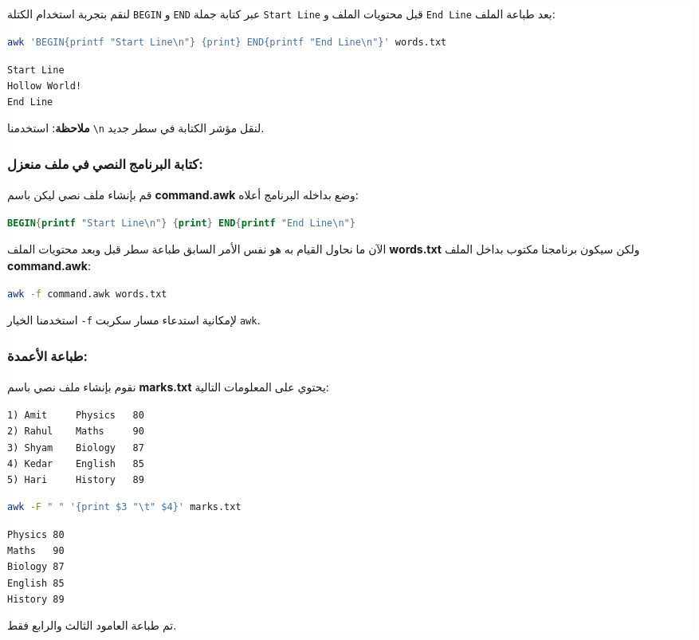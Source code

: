 لنقم بتجربة استخدام الكتلة `BEGIN` و `END` عبر كتابة جملة `Start Line` قبل محتويات الملف و `End Line` بعد طباعة الملف:

```bash
awk 'BEGIN{printf "Start Line\n"} {print} END{printf "End Line\n"}' words.txt
```

```
Start Line
Hollow World!
End Line
```

**ملاحظة**: استخدمنا `\n` لنقل مؤشر الكتابة في سطر جديد.



### كتابة البرنامج النصي في ملف منعزل:

قم بإنشاء ملف نصي ليكن باسم **command.awk** وضع بداخله البرنامج أعلاه:

```awk
BEGIN{printf "Start Line\n"} {print} END{printf "End Line\n"}
```

الآن ما نحاول القيام به هو نفس الأمر السابق طباعة سطر قبل وبعد محتويات الملف **words.txt** ولكن سيكون برنامجنا مكتوب بداخل الملف **command.awk**:

```bash
awk -f command.awk words.txt
```

استخدمنا الخيار `-f` ﻹمكانية استدعاء مسار سكربت `awk`.



### طباعة الأعمدة:

نقوم بإنشاء ملف نصي باسم **marks.txt** يحتوي على المعلومات التالية:

```
1) Amit     Physics   80
2) Rahul    Maths     90
3) Shyam    Biology   87
4) Kedar    English   85
5) Hari     History   89
```

```bash
awk -F " " '{print $3 "\t" $4}' marks.txt
```

```
Physics	80
Maths	90
Biology	87
English	85
History	89
```

تم طباعة العامود الثالث والرابع فقط.
